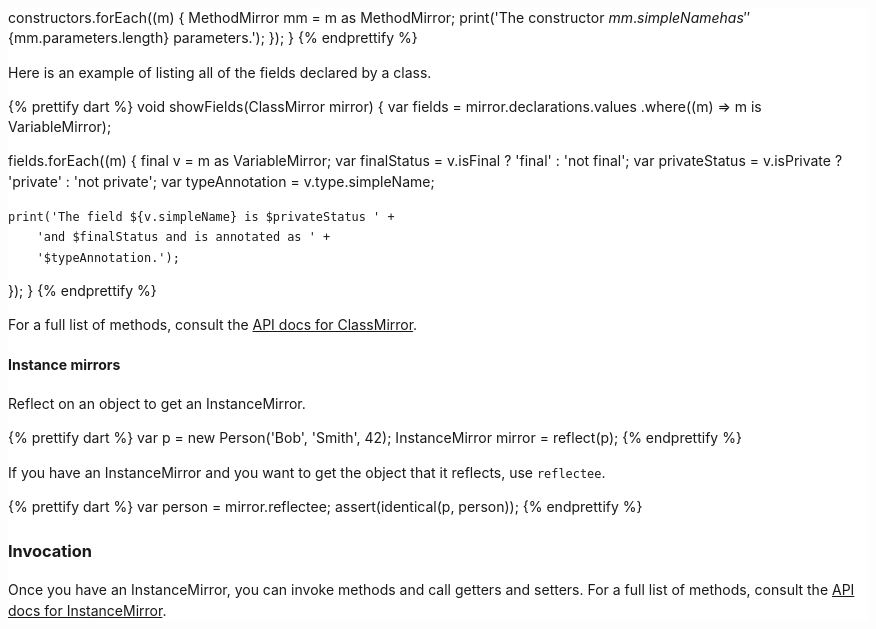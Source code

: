   constructors.forEach((m) {
    MethodMirror mm = m as MethodMirror;
    print('The constructor ${mm.simpleName} has '
        '${mm.parameters.length} parameters.');
  });
}
{% endprettify %}

Here is an example of listing all of the fields declared by a class.

<?code-excerpt "test/library_tour/mirrors_test.dart (showFields)"?>
{% prettify dart %}
void showFields(ClassMirror mirror) {
  var fields = mirror.declarations.values
      .where((m) => m is VariableMirror);

  fields.forEach((m) {
    final v = m as VariableMirror;
    var finalStatus = v.isFinal ? 'final' : 'not final';
    var privateStatus =
        v.isPrivate ? 'private' : 'not private';
    var typeAnnotation = v.type.simpleName;

    print('The field ${v.simpleName} is $privateStatus ' +
        'and $finalStatus and is annotated as ' +
        '$typeAnnotation.');
  });
}
{% endprettify %}

For a full list of methods, consult the [API docs for ClassMirror][ClassMirror].

#### Instance mirrors

Reflect on an object to get an InstanceMirror.

<?code-excerpt "test/library_tour/mirrors_test.dart (InstanceMirror)"?>
{% prettify dart %}
var p = new Person('Bob', 'Smith', 42);
InstanceMirror mirror = reflect(p);
{% endprettify %}

If you have an InstanceMirror and you want to get the object that it
reflects, use `reflectee`.

<?code-excerpt "test/library_tour/mirrors_test.dart (reflectee)"?>
{% prettify dart %}
var person = mirror.reflectee;
assert(identical(p, person));
{% endprettify %}


### Invocation

Once you have an InstanceMirror, you can invoke methods and call getters
and setters. For a full list of methods, consult the [API docs for InstanceMirror][InstanceMirror].


[AnchorElement]: {{site.dart_api}}/{{site.data.pkg-vers.SDK.channel}}/dart-html/AnchorElement-class.html
[ArgumentError]: {{site.dart_api}}/{{site.data.pkg-vers.SDK.channel}}/dart-core/ArgumentError-class.html
[ClassMirror]: {{site.dart_api}}/{{site.data.pkg-vers.SDK.channel}}/dart-mirrors/ClassMirror-class.html
[Comparable]: {{site.dart_api}}/{{site.data.pkg-vers.SDK.channel}}/dart-core/Comparable-class.html
[dart:async]: {{site.dart_api}}/{{site.data.pkg-vers.SDK.channel}}/dart-async/dart-async-library.html
[dart:collection]: {{site.dart_api}}/{{site.data.pkg-vers.SDK.channel}}/dart-collection/dart-collection-library.html
[dart:convert]: {{site.dart_api}}/{{site.data.pkg-vers.SDK.channel}}/dart-convert/dart-convert-library.html
[dart:html]: {{site.dart_api}}/{{site.data.pkg-vers.SDK.channel}}/dart-html/dart-html-library.html
[dart:io]: {{site.dart_api}}/{{site.data.pkg-vers.SDK.channel}}/dart-io/dart-io-library.html
[dart:isolate]: {{site.dart_api}}/{{site.data.pkg-vers.SDK.channel}}/dart-isolate/dart-isolate-library.html
[dart:math]: {{site.dart_api}}/{{site.data.pkg-vers.SDK.channel}}/dart-math/dart-math-library.html
[dart:mirror]: {{site.dart_api}}/{{site.data.pkg-vers.SDK.channel}}/dart-mirrors/dart-mirrors-library.html
[dart:typed\_data]: {{site.dart_api}}/{{site.data.pkg-vers.SDK.channel}}/dart-typed_data/dart-typed_data-library.html
[Dart API]: {{site.dart_api}}/{{site.data.pkg-vers.SDK.channel}}
[DateTime]: {{site.dart_api}}/{{site.data.pkg-vers.SDK.channel}}/dart-core/DateTime-class.html
[Directory]: {{site.dart_api}}/{{site.data.pkg-vers.SDK.channel}}/dart-io/Directory-class.html
[Document]: {{site.dart_api}}/{{site.data.pkg-vers.SDK.channel}}/dart-html/Document-class.html
[double]: {{site.dart_api}}/{{site.data.pkg-vers.SDK.channel}}/dart-core/double-class.html
[Duration]: {{site.dart_api}}/{{site.data.pkg-vers.SDK.channel}}/dart-core/Duration-class.html
[Element]: {{site.dart_api}}/{{site.data.pkg-vers.SDK.channel}}/dart-html/Element-class.html
[Exception]: {{site.dart_api}}/{{site.data.pkg-vers.SDK.channel}}/dart-core/Exception-class.html
[File]: {{site.dart_api}}/{{site.data.pkg-vers.SDK.channel}}/dart-io/File-class.html
[Future]: {{site.dart_api}}/{{site.data.pkg-vers.SDK.channel}}/dart-async/Future-class.html
[Future.wait()]: {{site.dart_api}}/{{site.data.pkg-vers.SDK.channel}}/dart-async/Future/wait.html
[HttpClient]: {{site.dart_api}}/{{site.data.pkg-vers.SDK.channel}}/dart-io/HttpClient-class.html
[HttpRequest]: {{site.dart_api}}/{{site.data.pkg-vers.SDK.channel}}/HttpRequest-class.html
[HttpServer]: {{site.dart_api}}/{{site.data.pkg-vers.SDK.channel}}/dart-io/HttpServer-class.html
[IndexedDB]: {{site.dart_api}}/{{site.data.pkg-vers.SDK.channel}}/dart-indexed_db/dart-indexed_db-library.html
[IOSink]: {{site.dart_api}}/{{site.data.pkg-vers.SDK.channel}}/dart-io/IOSink-class.html
[InstanceMirror]: {{site.dart_api}}/{{site.data.pkg-vers.SDK.channel}}/dart-mirrors/InstanceMirror-class.html
[int]: {{site.dart_api}}/{{site.data.pkg-vers.SDK.channel}}/dart-core/int-class.html
[Iterable]: {{site.dart_api}}/{{site.data.pkg-vers.SDK.channel}}/dart-core/Iterable-class.html
[Iterator]: {{site.dart_api}}/{{site.data.pkg-vers.SDK.channel}}/dart-core/Iterator-class.html
[JSON]: https://www.json.org/
[List]: {{site.dart_api}}/{{site.data.pkg-vers.SDK.channel}}/dart-core/List-class.html
[Map]: {{site.dart_api}}/{{site.data.pkg-vers.SDK.channel}}/dart-core/Map-class.html
[Match]: {{site.dart_api}}/{{site.data.pkg-vers.SDK.channel}}/dart-core/Match-class.html
[MessageEvent]: {{site.dart_api}}/{{site.data.pkg-vers.SDK.channel}}/dart-html/MessageEvent-class.html
[MirrorsUsed]: {{site.dart_api}}/{{site.data.pkg-vers.SDK.channel}}/dart-mirrors/MirrorsUsed-class.html
[Nodes]: {{site.dart_api}}/{{site.data.pkg-vers.SDK.channel}}/dart-html/Node-class.html
[NoSuchMethodError]: {{site.dart_api}}/{{site.data.pkg-vers.SDK.channel}}/dart-core/NoSuchMethodError-class.html
[num]: {{site.dart_api}}/{{site.data.pkg-vers.SDK.channel}}/dart-core/num-class.html
[Object]: {{site.dart_api}}/{{site.data.pkg-vers.SDK.channel}}/dart-core/Object-class.html
[Pattern]: {{site.dart_api}}/{{site.data.pkg-vers.SDK.channel}}/dart-core/Pattern-class.html
[Process]: {{site.dart_api}}/{{site.data.pkg-vers.SDK.channel}}/dart-io/Process-class.html
[Random]: {{site.dart_api}}/{{site.data.pkg-vers.SDK.channel}}/dart-math/Random-class.html
[RegExp]: {{site.dart_api}}/{{site.data.pkg-vers.SDK.channel}}/dart-core/RegExp-class.html
[Set]: {{site.dart_api}}/{{site.data.pkg-vers.SDK.channel}}/dart-core/Set-class.html
[Socket]: {{site.dart_api}}/{{site.data.pkg-vers.SDK.channel}}/dart-io/Socket-class.html
[Stream]: {{site.dart_api}}/{{site.data.pkg-vers.SDK.channel}}/dart-async/Stream-class.html
[String]: {{site.dart_api}}/{{site.data.pkg-vers.SDK.channel}}/dart-core/String-class.html
[StringBuffer]: {{site.dart_api}}/{{site.data.pkg-vers.SDK.channel}}/dart-core/StringBuffer-class.html
[Symbol]: {{site.dart_api}}/{{site.data.pkg-vers.SDK.channel}}/dart-core/Symbol-class.html
[toStringAsFixed()]: {{site.dart_api}}/{{site.data.pkg-vers.SDK.channel}}/dart-core/num/toStringAsFixed.html
[toStringAsPrecision()]: {{site.dart_api}}/{{site.data.pkg-vers.SDK.channel}}/dart-core/num/toStringAsPrecision.html
[UTF-8]: https://en.wikipedia.org/wiki/UTF-8
[web audio]: {{site.dart_api}}/{{site.data.pkg-vers.SDK.channel}}/dart-web_audio/dart-web_audio-library.html
[Uri]: {{site.dart_api}}/{{site.data.pkg-vers.SDK.channel}}/dart-core/Uri-class.html
[WebGL]: {{site.dart_api}}/{{site.data.pkg-vers.SDK.channel}}/dart-web_gl/dart-web_gl-library.html
[WebSocket]: {{site.dart_api}}/{{site.data.pkg-vers.SDK.channel}}/dart-html/WebSocket-class.html
[Window]: {{site.dart_api}}/{{site.data.pkg-vers.SDK.channel}}/dart-html/Window-class.html